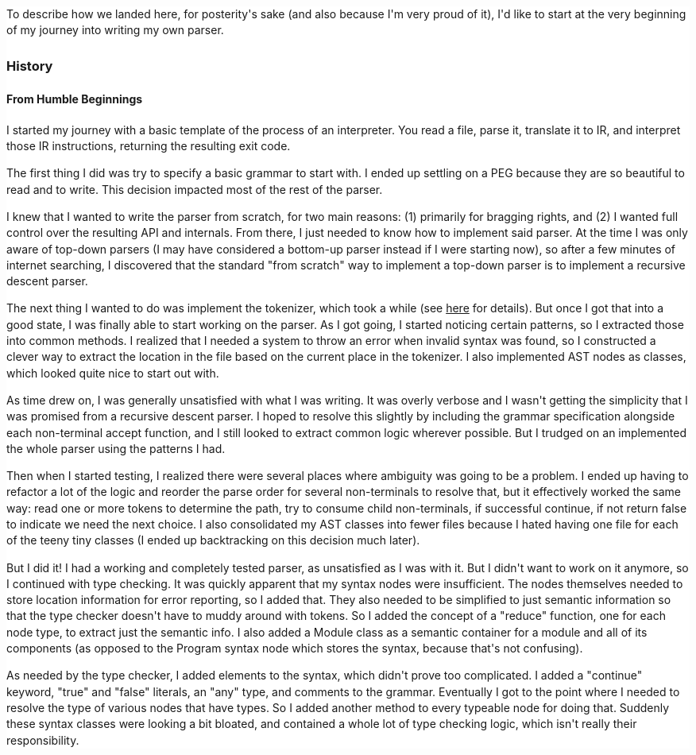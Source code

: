 To describe how we landed here, for posterity's sake (and also because I'm very proud of it), I'd like to start at the very beginning of my journey into writing my own parser.

### History

#### From Humble Beginnings

I started my journey with a basic template of the process of an interpreter. You read a file, parse it, translate it to IR, and interpret those IR instructions, returning the resulting exit code.

The first thing I did was try to specify a basic grammar to start with. I ended up settling on a PEG because they are so beautiful to read and to write. This decision impacted most of the rest of the parser.

I knew that I wanted to write the parser from scratch, for two main reasons: (1) primarily for bragging rights, and (2) I wanted full control over the resulting API and internals. From there, I just needed to know how to implement said parser. At the time I was only aware of top-down parsers (I may have considered a bottom-up parser instead if I were starting now), so after a few minutes of internet searching, I discovered that the standard "from scratch" way to implement a top-down parser is to implement a recursive descent parser.

The next thing I wanted to do was implement the tokenizer, which took a while (see [here](03-lexer.md) for details). But once I got that into a good state, I was finally able to start working on the parser. As I got going, I started noticing certain patterns, so I extracted those into common methods. I realized that I needed a system to throw an error when invalid syntax was found, so I constructed a clever way to extract the location in the file based on the current place in the tokenizer. I also implemented AST nodes as classes, which looked quite nice to start out with.

As time drew on, I was generally unsatisfied with what I was writing. It was overly verbose and I wasn't getting the simplicity that I was promised from a recursive descent parser. I hoped to resolve this slightly by including the grammar specification alongside each non-terminal accept function, and I still looked to extract common logic wherever possible. But I trudged on an implemented the whole parser using the patterns I had.

Then when I started testing, I realized there were several places where ambiguity was going to be a problem. I ended up having to refactor a lot of the logic and reorder the parse order for several non-terminals to resolve that, but it effectively worked the same way: read one or more tokens to determine the path, try to consume child non-terminals, if successful continue, if not return false to indicate we need the next choice. I also consolidated my AST classes into fewer files because I hated having one file for each of the teeny tiny classes (I ended up backtracking on this decision much later).

But I did it! I had a working and completely tested parser, as unsatisfied as I was with it. But I didn't want to work on it anymore, so I continued with type checking. It was quickly apparent that my syntax nodes were insufficient. The nodes themselves needed to store location information for error reporting, so I added that. They also needed to be simplified to just semantic information so that the type checker doesn't have to muddy around with tokens. So I added the concept of a "reduce" function, one for each node type, to extract just the semantic info. I also added a Module class as a semantic container for a module and all of its components (as opposed to the Program syntax node which stores the syntax, because that's not confusing).

As needed by the type checker, I added elements to the syntax, which didn't prove too complicated. I added a "continue" keyword, "true" and "false" literals, an "any" type, and comments to the grammar. Eventually I got to the point where I needed to resolve the type of various nodes that have types. So I added another method to every typeable node for doing that. Suddenly these syntax classes were looking a bit bloated, and contained a whole lot of type checking logic, which isn't really their responsibility.

